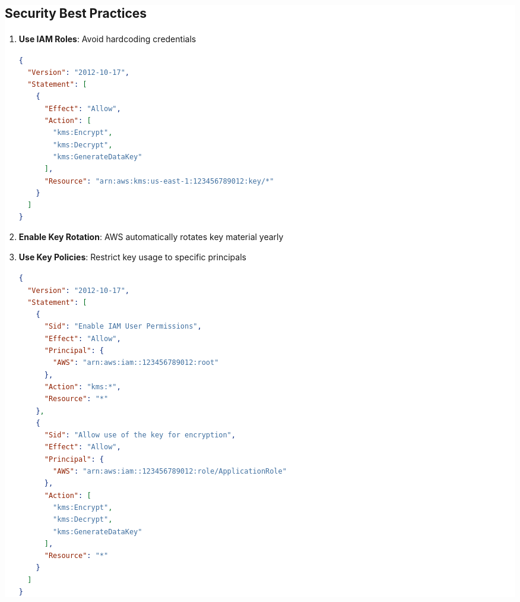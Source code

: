## Security Best Practices

1. **Use IAM Roles**: Avoid hardcoding credentials
   ```json
   {
     "Version": "2012-10-17",
     "Statement": [
       {
         "Effect": "Allow",
         "Action": [
           "kms:Encrypt",
           "kms:Decrypt",
           "kms:GenerateDataKey"
         ],
         "Resource": "arn:aws:kms:us-east-1:123456789012:key/*"
       }
     ]
   }
   ```

2. **Enable Key Rotation**: AWS automatically rotates key material yearly

3. **Use Key Policies**: Restrict key usage to specific principals
   ```json
   {
     "Version": "2012-10-17",
     "Statement": [
       {
         "Sid": "Enable IAM User Permissions",
         "Effect": "Allow",
         "Principal": {
           "AWS": "arn:aws:iam::123456789012:root"
         },
         "Action": "kms:*",
         "Resource": "*"
       },
       {
         "Sid": "Allow use of the key for encryption",
         "Effect": "Allow",
         "Principal": {
           "AWS": "arn:aws:iam::123456789012:role/ApplicationRole"
         },
         "Action": [
           "kms:Encrypt",
           "kms:Decrypt",
           "kms:GenerateDataKey"
         ],
         "Resource": "*"
       }
     ]
   }
   ```
